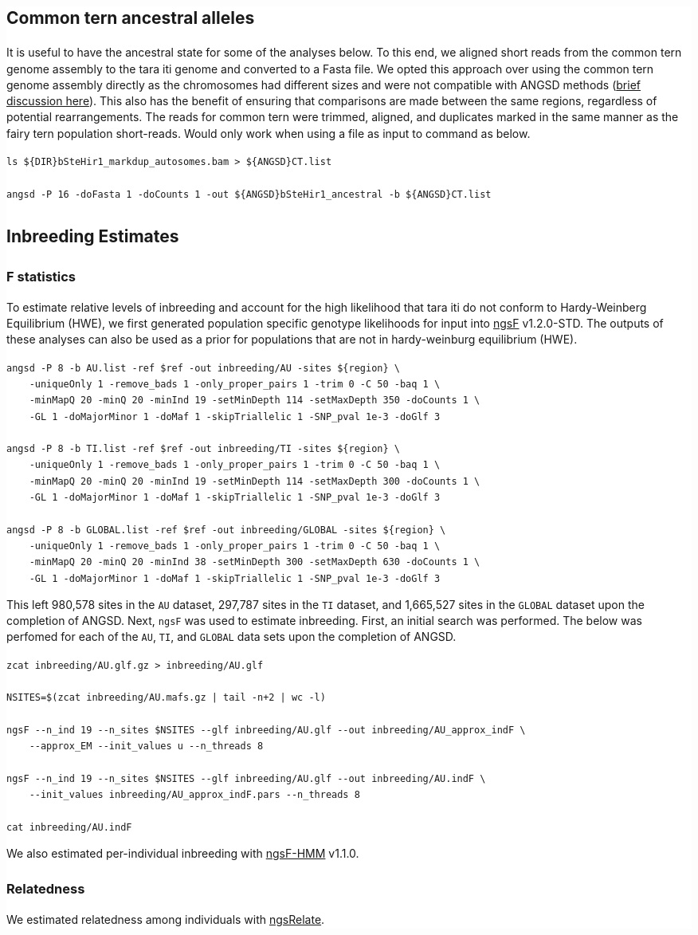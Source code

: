 ## Common tern ancestral alleles
It is useful to have the ancestral state for some of the analyses below. To this end, we aligned short reads from the common tern genome assembly to the tara iti genome and converted to a Fasta file. We opted this approach over using the common tern genome assembly directly as the chromosomes had different sizes and were not compatible with ANGSD methods ([brief discussion here](https://www.biostars.org/p/298013/)). This also has the benefit of ensuring that comparisons are made between the same regions, regardless of potential rearrangements. The reads for common tern were trimmed, aligned, and duplicates marked in the same manner as the fairy tern population short-reads. Would only work when using a file as input to command as below.  
```
ls ${DIR}bSteHir1_markdup_autosomes.bam > ${ANGSD}CT.list

angsd -P 16 -doFasta 1 -doCounts 1 -out ${ANGSD}bSteHir1_ancestral -b ${ANGSD}CT.list
```
## Inbreeding Estimates
### F statistics
To estimate relative levels of inbreeding and account for the high likelihood that tara iti do not conform to Hardy-Weinberg Equilibrium (HWE), we first generated population specific genotype likelihoods for input into [ngsF](https://github.com/mfumagalli/ngsTools) v1.2.0-STD. The outputs of these analyses can also be used as a prior for populations that are not in hardy-weinburg equilibrium (HWE).  
```
angsd -P 8 -b AU.list -ref $ref -out inbreeding/AU -sites ${region} \
    -uniqueOnly 1 -remove_bads 1 -only_proper_pairs 1 -trim 0 -C 50 -baq 1 \
    -minMapQ 20 -minQ 20 -minInd 19 -setMinDepth 114 -setMaxDepth 350 -doCounts 1 \
    -GL 1 -doMajorMinor 1 -doMaf 1 -skipTriallelic 1 -SNP_pval 1e-3 -doGlf 3

angsd -P 8 -b TI.list -ref $ref -out inbreeding/TI -sites ${region} \
    -uniqueOnly 1 -remove_bads 1 -only_proper_pairs 1 -trim 0 -C 50 -baq 1 \
    -minMapQ 20 -minQ 20 -minInd 19 -setMinDepth 114 -setMaxDepth 300 -doCounts 1 \
    -GL 1 -doMajorMinor 1 -doMaf 1 -skipTriallelic 1 -SNP_pval 1e-3 -doGlf 3

angsd -P 8 -b GLOBAL.list -ref $ref -out inbreeding/GLOBAL -sites ${region} \
    -uniqueOnly 1 -remove_bads 1 -only_proper_pairs 1 -trim 0 -C 50 -baq 1 \
    -minMapQ 20 -minQ 20 -minInd 38 -setMinDepth 300 -setMaxDepth 630 -doCounts 1 \
    -GL 1 -doMajorMinor 1 -doMaf 1 -skipTriallelic 1 -SNP_pval 1e-3 -doGlf 3
```
This left 980,578 sites in the `AU` dataset, 297,787 sites in the `TI` dataset, and 1,665,527 sites in the `GLOBAL` dataset upon the completion of ANGSD. Next, `ngsF` was used to estimate inbreeding. First, an initial search was performed. The below was perfomed for each of the `AU`, `TI`, and `GLOBAL` data sets upon the completion of ANGSD.  
```
zcat inbreeding/AU.glf.gz > inbreeding/AU.glf

NSITES=$(zcat inbreeding/AU.mafs.gz | tail -n+2 | wc -l)

ngsF --n_ind 19 --n_sites $NSITES --glf inbreeding/AU.glf --out inbreeding/AU_approx_indF \
    --approx_EM --init_values u --n_threads 8

ngsF --n_ind 19 --n_sites $NSITES --glf inbreeding/AU.glf --out inbreeding/AU.indF \
    --init_values inbreeding/AU_approx_indF.pars --n_threads 8

cat inbreeding/AU.indF
```
We also estimated per-individual inbreeding with [ngsF-HMM](https://github.com/mfumagalli/ngsTools) v1.1.0.
```

```
### Relatedness
We estimated relatedness among individuals with [ngsRelate](https://github.com/ANGSD/NgsRelate).  
```
```